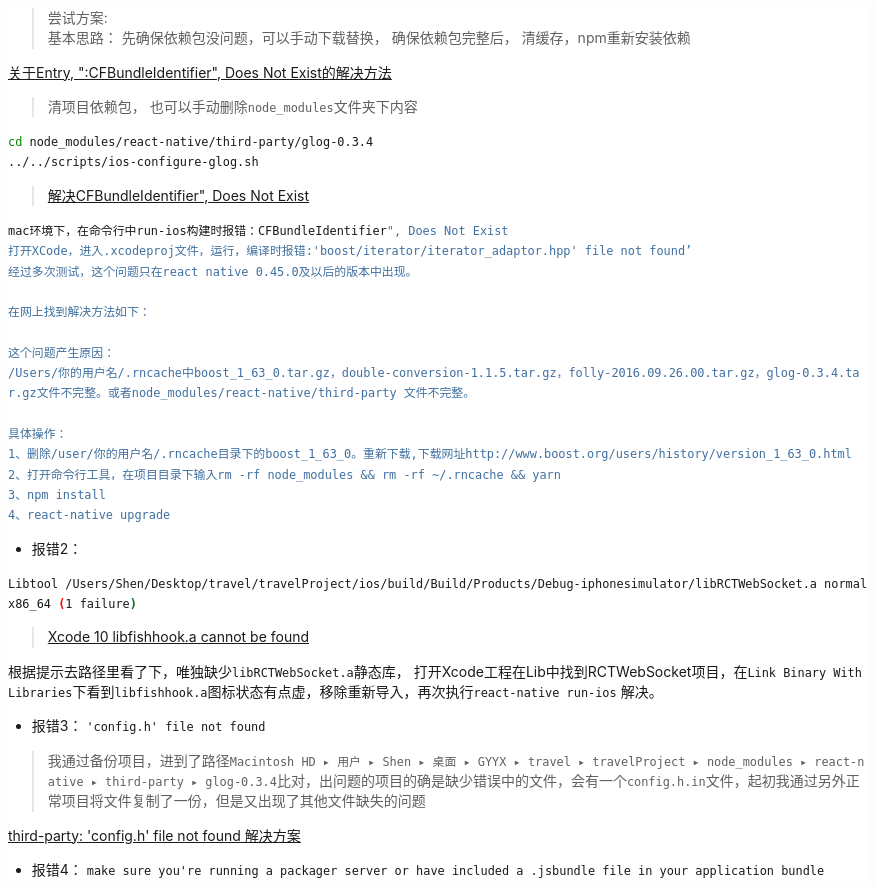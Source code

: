 >尝试方案:  
> 基本思路： 先确保依赖包没问题，可以手动下载替换， 确保依赖包完整后， 清缓存，npm重新安装依赖

[关于Entry, ":CFBundleIdentifier", Does Not Exist的解决方法](https://blog.csdn.net/SummerCloudXT/article/details/80795465)  

> 清项目依赖包， 也可以手动删除`node_modules`文件夹下内容

```bash
cd node_modules/react-native/third-party/glog-0.3.4
../../scripts/ios-configure-glog.sh
```

>[解决CFBundleIdentifier", Does Not Exist](https://blog.csdn.net/yuanshuaicsdn/article/details/77853941)

```bash
mac环境下，在命令行中run-ios构建时报错：CFBundleIdentifier", Does Not Exist
打开XCode，进入.xcodeproj文件，运行，编译时报错:'boost/iterator/iterator_adaptor.hpp' file not found’
经过多次测试，这个问题只在react native 0.45.0及以后的版本中出现。

在网上找到解决方法如下：

这个问题产生原因：
/Users/你的用户名/.rncache中boost_1_63_0.tar.gz，double-conversion-1.1.5.tar.gz，folly-2016.09.26.00.tar.gz，glog-0.3.4.tar.gz文件不完整。或者node_modules/react-native/third-party 文件不完整。

具体操作：
1、删除/user/你的用户名/.rncache目录下的boost_1_63_0。重新下载,下载网址http://www.boost.org/users/history/version_1_63_0.html
2、打开命令行工具，在项目目录下输入rm -rf node_modules && rm -rf ~/.rncache && yarn
3、npm install  
4、react-native upgrade  
```

- 报错2：

```bash
Libtool /Users/Shen/Desktop/travel/travelProject/ios/build/Build/Products/Debug-iphonesimulator/libRCTWebSocket.a normal x86_64 (1 failure)
```

> [Xcode 10 libfishhook.a cannot be found](https://github.com/facebook/react-native/issues/19569)

 根据提示去路径里看了下，唯独缺少`libRCTWebSocket.a`静态库， 打开Xcode工程在Lib中找到RCTWebSocket项目，在`Link Binary With Libraries`下看到`libfishhook.a`图标状态有点虚，移除重新导入，再次执行`react-native run-ios` 解决。

- 报错3： `'config.h' file not found`

> 我通过备份项目，进到了路径`Macintosh HD⁩ ▸ ⁨用户⁩ ▸ ⁨Shen⁩ ▸ ⁨桌面⁩ ▸ ⁨GYYX⁩ ▸ ⁨travel⁩ ▸ ⁨travelProject⁩ ▸ ⁨node_modules⁩ ▸ ⁨react-native⁩ ▸ ⁨third-party⁩ ▸ ⁨glog-0.3.4⁩`比对，出问题的项目的确是缺少错误中的文件，会有一个`config.h.in`文件，起初我通过另外正常项目将文件复制了一份，但是又出现了其他文件缺失的问题

[third-party: 'config.h' file not found 解决方案](https://blog.csdn.net/qq_33323251/article/details/79983779)

- 报错4： `make sure you're running a packager server or have included a .jsbundle file in your application bundle`

